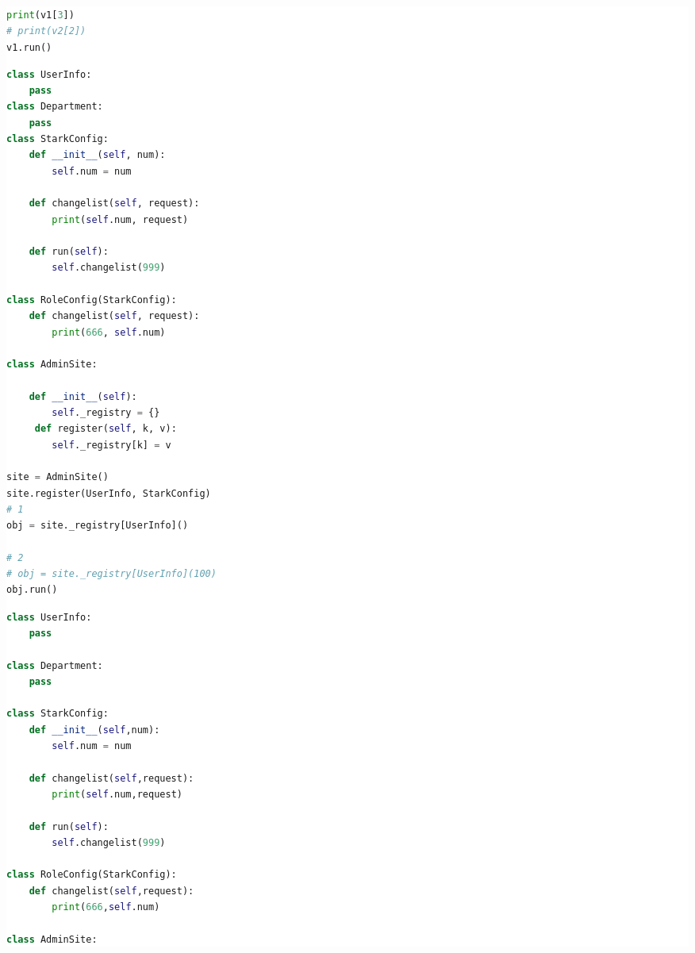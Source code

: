 ```python
print(v1[3])
# print(v2[2])
v1.run()
```

```python
class UserInfo:
	pass
class Department:
	pass
class StarkConfig:
	def __init__(self, num):
		self.num = num
	
	def changelist(self, request):
		print(self.num, request)
	
	def run(self):
		self.changelist(999)

class RoleConfig(StarkConfig):
	def changelist(self, request):
		print(666, self.num)

class AdminSite:

	def __init__(self):
		self._registry = {}
     def register(self, k, v):
		self._registry[k] = v
        
site = AdminSite()
site.register(UserInfo, StarkConfig)
# 1
obj = site._registry[UserInfo]()

# 2
# obj = site._registry[UserInfo](100)
obj.run()
```

```python
class UserInfo:
	pass
	
class Department:
	pass

class StarkConfig:
	def __init__(self,num):
		self.num = num

	def changelist(self,request):
		print(self.num,request)
	
	def run(self):
		self.changelist(999)

class RoleConfig(StarkConfig):
	def changelist(self,request):
		print(666,self.num)

class AdminSite:

```